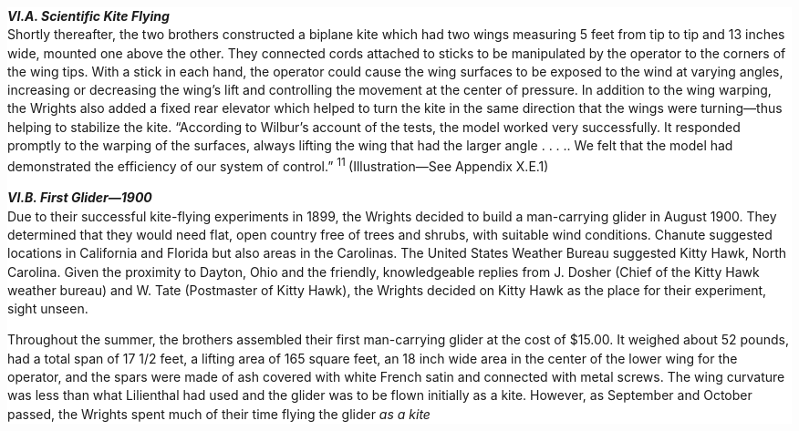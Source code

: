 </p>
<p>
<b>
<i>
VI.A.
<i>
Scientific Kite Flying
</i>
</i>
</b>
<br/>
Shortly thereafter, the two brothers constructed a biplane kite which had two wings measuring 5 feet from tip to tip and 13 inches wide, mounted one above the other. They connected cords attached to sticks to be manipulated by the operator to the corners of the wing tips. With a stick in each hand, the operator could cause the wing surfaces to be exposed to the wind at varying angles, increasing or decreasing the wing’s lift and controlling the movement at the center of pressure. In addition to the wing warping, the Wrights also added a fixed rear elevator which helped to turn the kite in the same direction that the wings were turning—thus helping to stabilize the kite. “According to Wilbur’s account of the tests, the model worked very successfully. It responded promptly to the warping of the surfaces, always lifting the wing that had the larger angle . . . .. We felt that the model had demonstrated the efficiency of our system of control.”
<sup>
11
</sup>
(Illustration—See Appendix X.E.1)
</p>
<p>
<b>
<i>
VI.B.
<i>
First Glider—1900
</i>
</i>
</b>
<br/>
Due to their successful kite-flying experiments in 1899, the Wrights decided to build a man-carrying glider in August 1900. They determined that they would need flat, open country free of trees and shrubs, with suitable wind conditions. Chanute suggested locations in California and Florida but also areas in the Carolinas. The United States Weather Bureau suggested Kitty Hawk, North Carolina. Given the proximity to Dayton, Ohio and the friendly, knowledgeable replies from J. Dosher (Chief of the Kitty Hawk weather bureau) and W. Tate (Postmaster of Kitty Hawk), the Wrights decided on Kitty Hawk as the place for their experiment, sight unseen.
</p>
<p>
Throughout the summer, the brothers assembled their first man-carrying glider at the cost of $15.00. It weighed about 52 pounds, had a total span of 17 1/2 feet, a lifting area of 165 square feet, an 18 inch wide area in the center of the lower wing for the operator, and the spars were made of ash covered with white French satin and connected with metal screws. The wing curvature was less than what Lilienthal had used and the glider was to be flown initially as a kite. However, as September and October passed, the Wrights spent much of their time flying the glider
<i>
as a kite
</i>